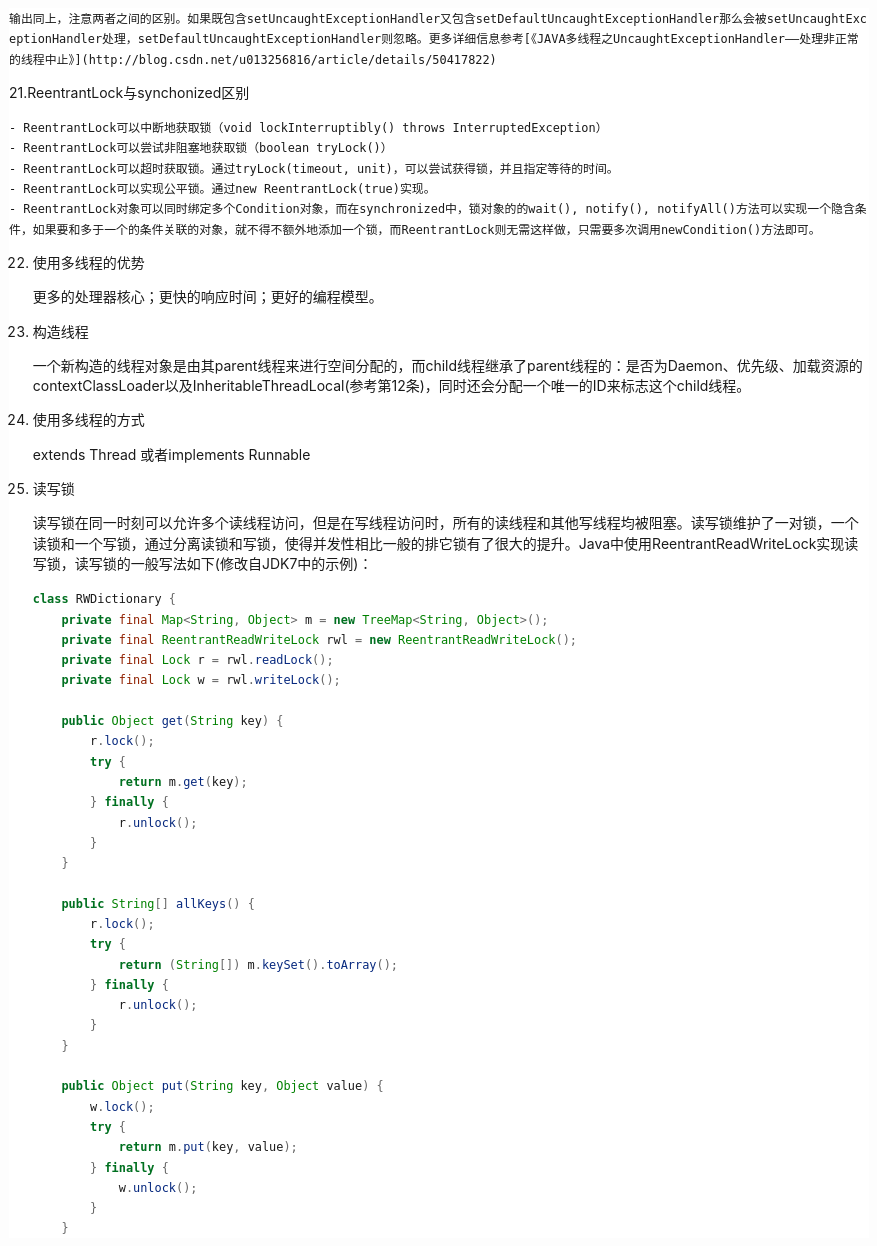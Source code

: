 
    输出同上，注意两者之间的区别。如果既包含setUncaughtExceptionHandler又包含setDefaultUncaughtExceptionHandler那么会被setUncaughtExceptionHandler处理，setDefaultUncaughtExceptionHandler则忽略。更多详细信息参考[《JAVA多线程之UncaughtExceptionHandler——处理非正常的线程中止》](http://blog.csdn.net/u013256816/article/details/50417822)

21.ReentrantLock与synchonized区别

    - ReentrantLock可以中断地获取锁（void lockInterruptibly() throws InterruptedException）
    - ReentrantLock可以尝试非阻塞地获取锁（boolean tryLock()）
    - ReentrantLock可以超时获取锁。通过tryLock(timeout, unit)，可以尝试获得锁，并且指定等待的时间。
    - ReentrantLock可以实现公平锁。通过new ReentrantLock(true)实现。
    - ReentrantLock对象可以同时绑定多个Condition对象，而在synchronized中，锁对象的的wait(), notify(), notifyAll()方法可以实现一个隐含条件，如果要和多于一个的条件关联的对象，就不得不额外地添加一个锁，而ReentrantLock则无需这样做，只需要多次调用newCondition()方法即可。

22. 使用多线程的优势

    更多的处理器核心；更快的响应时间；更好的编程模型。

23. 构造线程

    一个新构造的线程对象是由其parent线程来进行空间分配的，而child线程继承了parent线程的：是否为Daemon、优先级、加载资源的contextClassLoader以及InheritableThreadLocal(参考第12条)，同时还会分配一个唯一的ID来标志这个child线程。

24. 使用多线程的方式

    extends Thread 或者implements Runnable

25. 读写锁

    读写锁在同一时刻可以允许多个读线程访问，但是在写线程访问时，所有的读线程和其他写线程均被阻塞。读写锁维护了一对锁，一个读锁和一个写锁，通过分离读锁和写锁，使得并发性相比一般的排它锁有了很大的提升。Java中使用ReentrantReadWriteLock实现读写锁，读写锁的一般写法如下(修改自JDK7中的示例)：

    ```Java
    class RWDictionary {
        private final Map<String, Object> m = new TreeMap<String, Object>();
        private final ReentrantReadWriteLock rwl = new ReentrantReadWriteLock();
        private final Lock r = rwl.readLock();
        private final Lock w = rwl.writeLock();

        public Object get(String key) {
            r.lock();
            try {
                return m.get(key);
            } finally {
                r.unlock();
            }
        }

        public String[] allKeys() {
            r.lock();
            try {
                return (String[]) m.keySet().toArray();
            } finally {
                r.unlock();
            }
        }

        public Object put(String key, Object value) {
            w.lock();
            try {
                return m.put(key, value);
            } finally {
                w.unlock();
            }
        }
